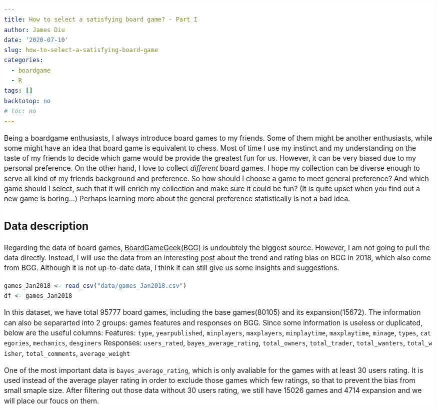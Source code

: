 ```yaml
---
title: How to select a satisfying board game? - Part I
author: James Diu
date: '2020-07-10'
slug: how-to-select-a-satisfying-board-game
categories:
  - boardgame
  - R
tags: []
backtotop: no
# toc: no
---
```




Being a boardgame enthusiasts, I always introduce board games to my friends. Some of them might be another enthusiasts, while some might have an idea that board game is equivalent to chess. Most of time I use my instinct and my understanding on the taste of my friends to decide which game would be provide the greatest fun for us. However, it can be very biased due to my personal preference. On the other hand, I love to collect *different* board games. I hope my collection can be diverse enough to serve all kind of my friends background and preference. So how should I choose a game to meet general preference? And which game should I select, such that it will enrich my collection and make sure it could be fun? (It is quite upset when you find out a new game is boring...) Perhaps learning more about the general preference statistically is not a bad idea. 

## Data description
Regarding the data of board games, [BoardGameGeek(BGG)](https://boardgamegeek.com/) is undoubtely the biggest source. However, I am not going to pull the data directly. Instead, I will use the data from an interesting [post](https://dvatvani.github.io/BGG-Analysis-Part-1.html) about the trend and rating bias on BGG in 2018, which also come from BGG. Although it is not up-to-date data, I think it can still give us some insights and suggestions.


```r
games_Jan2018 <- read_csv("data/games_Jan2018.csv")
df <- games_Jan2018
```


In this dataset, we have total 95777 board games, including the base games(80105) and its expansion(15672). The information can also be separarted into 2 groups: games features and  responses on BGG. Since some information is useless or duplicated, below are the useful columns: 
Features: `type`, `yearpublished`, `minplayers`, `maxplayers`, `minplaytime`, `maxplaytime`, `minage`, `types`, `categories`, `mechanics`, `desginers` 
Responses: `users_rated`, `bayes_average_rating`, `total_owners`, `total_trader`, `total_wanters`, `total_wisher`, `total_comments`, `average_weight`

One of the most important data is `bayes_average_rating`, which is only avaliable for the games with at least 30 users rating. It is used instead of the average player rating in order to exclude those games which few ratings, so that to prevent the bias from small smaple size. After filtering out those data without 30 users rating, we still have 15026 games and 4714 expansion and we will place our foucs on them.
